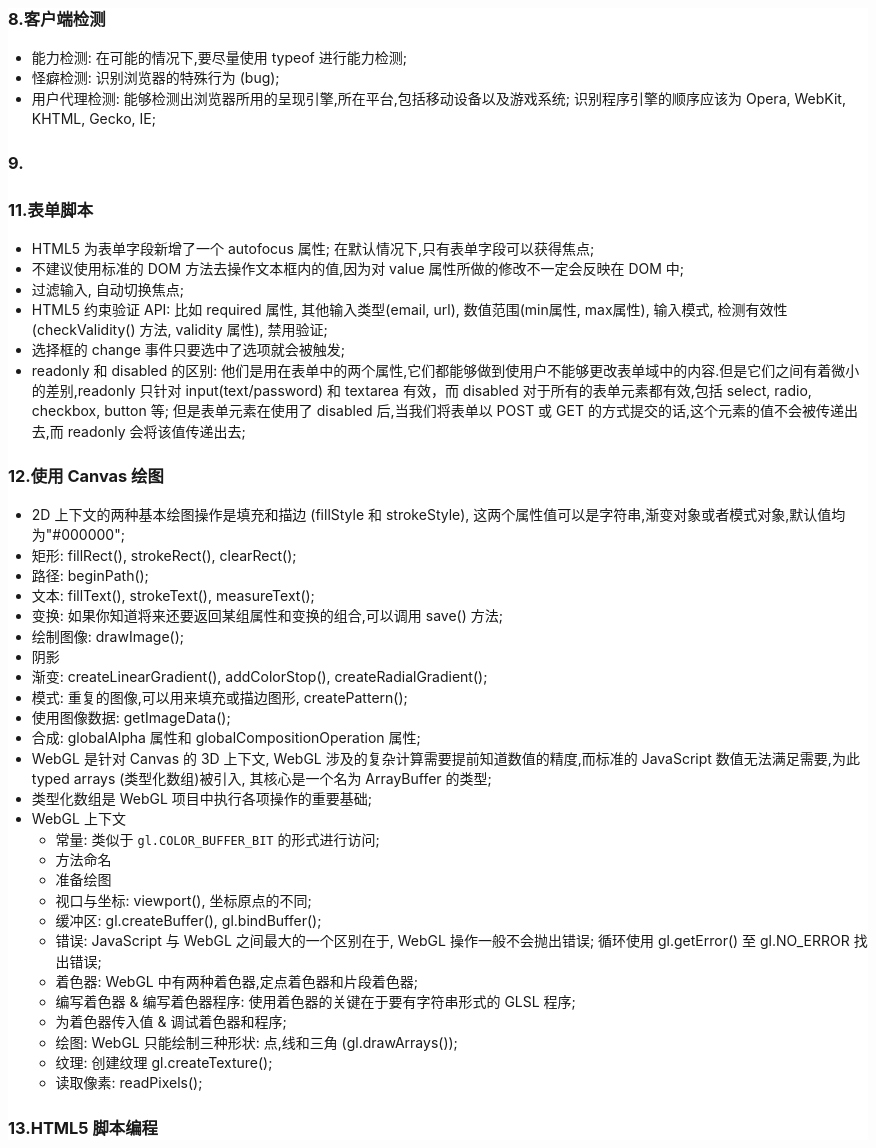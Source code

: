### 8.客户端检测

* 能力检测: 在可能的情况下,要尽量使用 typeof 进行能力检测;
* 怪癖检测: 识别浏览器的特殊行为 (bug);
* 用户代理检测: 能够检测出浏览器所用的呈现引擎,所在平台,包括移动设备以及游戏系统; 识别程序引擎的顺序应该为 Opera, WebKit, KHTML, Gecko, IE;

### 9.
### 11.表单脚本

* HTML5 为表单字段新增了一个 autofocus 属性; 在默认情况下,只有表单字段可以获得焦点;
* 不建议使用标准的 DOM 方法去操作文本框内的值,因为对 value 属性所做的修改不一定会反映在 DOM 中;
* 过滤输入, 自动切换焦点;
* HTML5 约束验证 API: 比如 required 属性, 其他输入类型(email, url), 数值范围(min属性, max属性), 输入模式, 检测有效性(checkValidity() 方法, validity 属性), 禁用验证;
* 选择框的 change 事件只要选中了选项就会被触发;
* readonly 和 disabled 的区别: 他们是用在表单中的两个属性,它们都能够做到使用户不能够更改表单域中的内容.但是它们之间有着微小的差别,readonly 只针对 input(text/password) 和 textarea 有效，而 disabled 对于所有的表单元素都有效,包括 select, radio, checkbox, button 等; 但是表单元素在使用了 disabled 后,当我们将表单以 POST 或 GET 的方式提交的话,这个元素的值不会被传递出去,而 readonly 会将该值传递出去;

### 12.使用 Canvas 绘图

* 2D 上下文的两种基本绘图操作是填充和描边 (fillStyle 和 strokeStyle), 这两个属性值可以是字符串,渐变对象或者模式对象,默认值均为"#000000";
* 矩形: fillRect(), strokeRect(), clearRect();
* 路径: beginPath();
* 文本: fillText(), strokeText(), measureText();
* 变换: 如果你知道将来还要返回某组属性和变换的组合,可以调用 save() 方法;
* 绘制图像: drawImage();
* 阴影
* 渐变: createLinearGradient(), addColorStop(), createRadialGradient();
* 模式: 重复的图像,可以用来填充或描边图形, createPattern();
* 使用图像数据: getImageData();
* 合成: globalAlpha 属性和 globalCompositionOperation 属性;
* WebGL 是针对 Canvas 的 3D 上下文, WebGL 涉及的复杂计算需要提前知道数值的精度,而标准的 JavaScript 数值无法满足需要,为此 typed arrays (类型化数组)被引入, 其核心是一个名为 ArrayBuffer 的类型;
* 类型化数组是 WebGL 项目中执行各项操作的重要基础;
* WebGL 上下文
    * 常量: 类似于 `gl.COLOR_BUFFER_BIT` 的形式进行访问;
    * 方法命名
    * 准备绘图
    * 视口与坐标: viewport(), 坐标原点的不同;
    * 缓冲区: gl.createBuffer(), gl.bindBuffer();
    * 错误: JavaScript 与 WebGL 之间最大的一个区别在于, WebGL 操作一般不会抛出错误; 循环使用 gl.getError() 至 gl.NO_ERROR 找出错误;
    * 着色器: WebGL 中有两种着色器,定点着色器和片段着色器;
    * 编写着色器 & 编写着色器程序: 使用着色器的关键在于要有字符串形式的 GLSL 程序;
    * 为着色器传入值 & 调试着色器和程序;
    * 绘图: WebGL 只能绘制三种形状: 点,线和三角 (gl.drawArrays());
    * 纹理: 创建纹理 gl.createTexture();
    * 读取像素: readPixels();

### 13.HTML5 脚本编程
